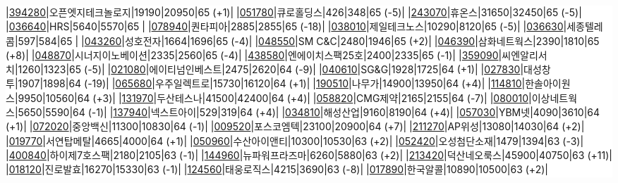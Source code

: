 |[394280](https://finance.daum.net/quotes/A394280)|오픈엣지테크놀로지|19190|20950|65 (+1)|
|[051780](https://finance.daum.net/quotes/A051780)|큐로홀딩스|426|348|65 (-5)|
|[243070](https://finance.daum.net/quotes/A243070)|휴온스|31650|32450|65 (-5)|
|[036640](https://finance.daum.net/quotes/A036640)|HRS|5640|5570|65 |
|[078940](https://finance.daum.net/quotes/A078940)|퀀타피아|2885|2855|65 (-18)|
|[038010](https://finance.daum.net/quotes/A038010)|제일테크노스|10290|8120|65 (-5)|
|[036630](https://finance.daum.net/quotes/A036630)|세종텔레콤|597|584|65 |
|[043260](https://finance.daum.net/quotes/A043260)|성호전자|1664|1696|65 (-4)|
|[048550](https://finance.daum.net/quotes/A048550)|SM C&C|2480|1946|65 (+2)|
|[046390](https://finance.daum.net/quotes/A046390)|삼화네트웍스|2390|1810|65 (+8)|
|[048870](https://finance.daum.net/quotes/A048870)|시너지이노베이션|2335|2560|65 (-4)|
|[438580](https://finance.daum.net/quotes/A438580)|엔에이치스팩25호|2400|2335|65 (-1)|
|[359090](https://finance.daum.net/quotes/A359090)|씨엔알리서치|1260|1323|65 (-5)|
|[021080](https://finance.daum.net/quotes/A021080)|에이티넘인베스트|2475|2620|64 (-9)|
|[040610](https://finance.daum.net/quotes/A040610)|SG&G|1928|1725|64 (+1)|
|[027830](https://finance.daum.net/quotes/A027830)|대성창투|1907|1898|64 (-19)|
|[065680](https://finance.daum.net/quotes/A065680)|우주일렉트로|15730|16120|64 (+1)|
|[190510](https://finance.daum.net/quotes/A190510)|나무가|14900|13950|64 (+4)|
|[114810](https://finance.daum.net/quotes/A114810)|한솔아이원스|9950|10560|64 (+3)|
|[131970](https://finance.daum.net/quotes/A131970)|두산테스나|41500|42400|64 (+4)|
|[058820](https://finance.daum.net/quotes/A058820)|CMG제약|2165|2155|64 (-7)|
|[080010](https://finance.daum.net/quotes/A080010)|이상네트웍스|5650|5590|64 (-1)|
|[137940](https://finance.daum.net/quotes/A137940)|넥스트아이|529|319|64 (+4)|
|[034810](https://finance.daum.net/quotes/A034810)|해성산업|9160|8190|64 (+4)|
|[057030](https://finance.daum.net/quotes/A057030)|YBM넷|4090|3610|64 (+1)|
|[072020](https://finance.daum.net/quotes/A072020)|중앙백신|11300|10830|64 (-1)|
|[009520](https://finance.daum.net/quotes/A009520)|포스코엠텍|23100|20900|64 (+7)|
|[211270](https://finance.daum.net/quotes/A211270)|AP위성|13080|14030|64 (+2)|
|[019770](https://finance.daum.net/quotes/A019770)|서연탑메탈|4665|4000|64 (+1)|
|[050960](https://finance.daum.net/quotes/A050960)|수산아이앤티|10300|10530|63 (+2)|
|[052420](https://finance.daum.net/quotes/A052420)|오성첨단소재|1479|1394|63 (-3)|
|[400840](https://finance.daum.net/quotes/A400840)|하이제7호스팩|2180|2105|63 (-1)|
|[144960](https://finance.daum.net/quotes/A144960)|뉴파워프라즈마|6260|5880|63 (+2)|
|[213420](https://finance.daum.net/quotes/A213420)|덕산네오룩스|45900|40750|63 (+11)|
|[018120](https://finance.daum.net/quotes/A018120)|진로발효|16270|15330|63 (-1)|
|[124560](https://finance.daum.net/quotes/A124560)|태웅로직스|4215|3690|63 (-8)|
|[017890](https://finance.daum.net/quotes/A017890)|한국알콜|10890|10500|63 (+2)|